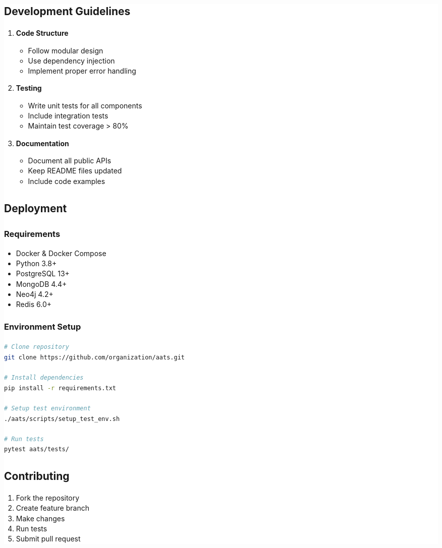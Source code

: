 ## Development Guidelines

1. **Code Structure**
   - Follow modular design
   - Use dependency injection
   - Implement proper error handling

2. **Testing**
   - Write unit tests for all components
   - Include integration tests
   - Maintain test coverage > 80%

3. **Documentation**
   - Document all public APIs
   - Keep README files updated
   - Include code examples

## Deployment

### Requirements

- Docker & Docker Compose
- Python 3.8+
- PostgreSQL 13+
- MongoDB 4.4+
- Neo4j 4.2+
- Redis 6.0+

### Environment Setup

```bash
# Clone repository
git clone https://github.com/organization/aats.git

# Install dependencies
pip install -r requirements.txt

# Setup test environment
./aats/scripts/setup_test_env.sh

# Run tests
pytest aats/tests/
```

## Contributing

1. Fork the repository
2. Create feature branch
3. Make changes
4. Run tests
5. Submit pull request
